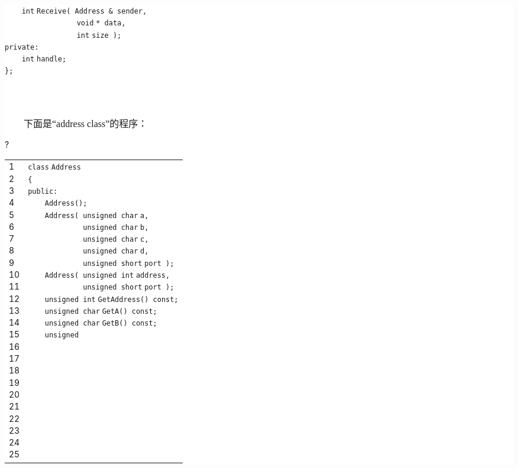 </div><div class="line number14 index13 alt1"><code class="cpp spaces">    </code><code class="cpp color1 bold">int</code> <code class="cpp plain">Receive( Address &amp; sender,</code></div><div class="line number15 index14 alt2"><code class="cpp spaces">                 </code><code class="cpp keyword bold">void</code> <code class="cpp plain">* data,</code></div><div class="line number16 index15 alt1"><code class="cpp spaces">                 </code><code class="cpp color1 bold">int</code> <code class="cpp plain">size );</code></div><div class="line number17 index16 alt2"> </div><div class="line number18 index17 alt1"><code class="cpp keyword bold">private</code><code class="cpp plain">:</code></div><div class="line number19 index18 alt2"><code class="cpp spaces">    </code><code class="cpp color1 bold">int</code> <code class="cpp plain">handle;</code></div><div class="line number20 index19 alt1"> </div><div class="line number21 index20 alt2"><code class="cpp plain">};</code></div></div></td></tr></table></div></div><p class="MsoNormal" align="left" style="margin: 18pt 18.05pt; text-indent: 24pt;"><br  /></p><p class="MsoNormal" style="text-indent:24.0pt"><span style="font-size:medium;"><span style='font-family:&quot;微软雅黑&quot;,&quot;sans-serif&quot;;border:none windowtext 1.0pt;padding:0cm'>下面是“</span><span style='font-family:&quot;Lucida Sans Unicode&quot;,&quot;sans-serif&quot;;color:#222222'>address class</span><span style='font-family:&quot;微软雅黑&quot;,&quot;sans-serif&quot;;border:none windowtext 1.0pt;padding:0cm'>”的程序：</span></span></p><div><div id="highlighter_501052" class="syntaxhighlighter  cpp"><div class="toolbar"><a class="toolbar_item command_help help">?</a></div><table cellpadding="0" cellspacing="0"><tr><td class="gutter"><div class="line number1 index0 alt2">1</div><div class="line number2 index1 alt1">2</div><div class="line number3 index2 alt2">3</div><div class="line number4 index3 alt1">4</div><div class="line number5 index4 alt2">5</div><div class="line number6 index5 alt1">6</div><div class="line number7 index6 alt2">7</div><div class="line number8 index7 alt1">8</div><div class="line number9 index8 alt2">9</div><div class="line number10 index9 alt1">10</div><div class="line number11 index10 alt2">11</div><div class="line number12 index11 alt1">12</div><div class="line number13 index12 alt2">13</div><div class="line number14 index13 alt1">14</div><div class="line number15 index14 alt2">15</div><div class="line number16 index15 alt1">16</div><div class="line number17 index16 alt2">17</div><div class="line number18 index17 alt1">18</div><div class="line number19 index18 alt2">19</div><div class="line number20 index19 alt1">20</div><div class="line number21 index20 alt2">21</div><div class="line number22 index21 alt1">22</div><div class="line number23 index22 alt2">23</div><div class="line number24 index23 alt1">24</div><div class="line number25 index24 alt2">25</div></td><td class="code"><div class="container"><div class="line number1 index0 alt2"><code class="cpp keyword bold">class</code> <code class="cpp plain">Address</code></div><div class="line number2 index1 alt1"><code class="cpp plain">{</code></div><div class="line number3 index2 alt2"><code class="cpp keyword bold">public</code><code class="cpp plain">:</code></div><div class="line number4 index3 alt1"><code class="cpp spaces">    </code><code class="cpp plain">Address();</code></div><div class="line number5 index4 alt2"><code class="cpp spaces">    </code><code class="cpp plain">Address( unsigned </code><code class="cpp color1 bold">char</code> <code class="cpp plain">a,</code></div><div class="line number6 index5 alt1"><code class="cpp spaces">             </code><code class="cpp plain">unsigned </code><code class="cpp color1 bold">char</code> <code class="cpp plain">b,</code></div><div class="line number7 index6 alt2"><code class="cpp spaces">             </code><code class="cpp plain">unsigned </code><code class="cpp color1 bold">char</code> <code class="cpp plain">c,</code></div><div class="line number8 index7 alt1"><code class="cpp spaces">             </code><code class="cpp plain">unsigned </code><code class="cpp color1 bold">char</code> <code class="cpp plain">d,</code></div><div class="line number9 index8 alt2"><code class="cpp spaces">             </code><code class="cpp plain">unsigned </code><code class="cpp color1 bold">short</code> <code class="cpp plain">port );</code></div><div class="line number10 index9 alt1"> </div><div class="line number11 index10 alt2"><code class="cpp spaces">    </code><code class="cpp plain">Address( unsigned </code><code class="cpp color1 bold">int</code> <code class="cpp plain">address,</code></div><div class="line number12 index11 alt1"><code class="cpp spaces">             </code><code class="cpp plain">unsigned </code><code class="cpp color1 bold">short</code> <code class="cpp plain">port );</code></div><div class="line number13 index12 alt2"> </div><div class="line number14 index13 alt1"><code class="cpp spaces">    </code><code class="cpp plain">unsigned </code><code class="cpp color1 bold">int</code> <code class="cpp plain">GetAddress() </code><code class="cpp keyword bold">const</code><code class="cpp plain">;</code></div><div class="line number15 index14 alt2"><code class="cpp spaces">    </code><code class="cpp plain">unsigned </code><code class="cpp color1 bold">char</code> <code class="cpp plain">GetA() </code><code class="cpp keyword bold">const</code><code class="cpp plain">;</code></div><div class="line number16 index15 alt1"><code class="cpp spaces">    </code><code class="cpp plain">unsigned </code><code class="cpp color1 bold">char</code> <code class="cpp plain">GetB() </code><code class="cpp keyword bold">const</code><code class="cpp plain">;</code></div><div class="line number17 index16 alt2"><code class="cpp spaces">    </code><code class="cpp plain">unsigned